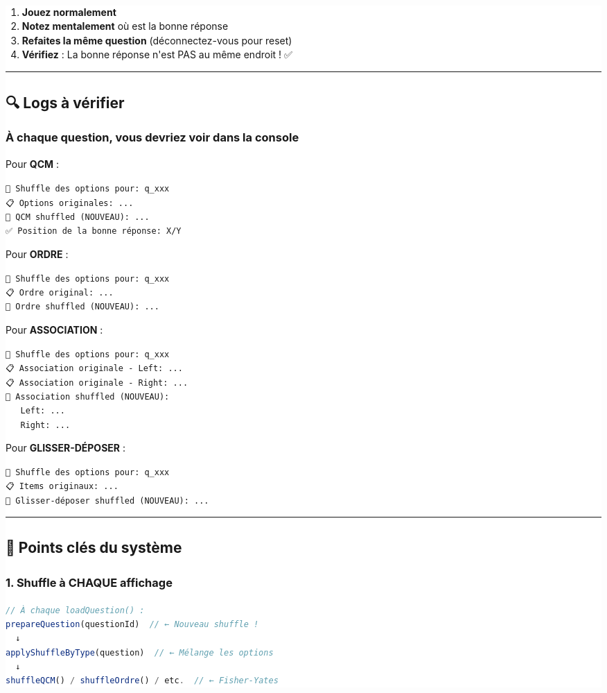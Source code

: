 1. **Jouez normalement**
2. **Notez mentalement** où est la bonne réponse
3. **Refaites la même question** (déconnectez-vous pour reset)
4. **Vérifiez** : La bonne réponse n'est PAS au même endroit ! ✅

---

## 🔍 Logs à vérifier

### À chaque question, vous devriez voir dans la console

Pour **QCM** :

```
🔀 Shuffle des options pour: q_xxx
📋 Options originales: ...
🔀 QCM shuffled (NOUVEAU): ...
✅ Position de la bonne réponse: X/Y
```

Pour **ORDRE** :

```
🔀 Shuffle des options pour: q_xxx
📋 Ordre original: ...
🔀 Ordre shuffled (NOUVEAU): ...
```

Pour **ASSOCIATION** :

```
🔀 Shuffle des options pour: q_xxx
📋 Association originale - Left: ...
📋 Association originale - Right: ...
🔀 Association shuffled (NOUVEAU):
   Left: ...
   Right: ...
```

Pour **GLISSER-DÉPOSER** :

```
🔀 Shuffle des options pour: q_xxx
📋 Items originaux: ...
🔀 Glisser-déposer shuffled (NOUVEAU): ...
```

---

## 🎯 Points clés du système

### 1. Shuffle à CHAQUE affichage

```javascript
// À chaque loadQuestion() :
prepareQuestion(questionId)  // ← Nouveau shuffle !
  ↓
applyShuffleByType(question)  // ← Mélange les options
  ↓
shuffleQCM() / shuffleOrdre() / etc.  // ← Fisher-Yates
```
